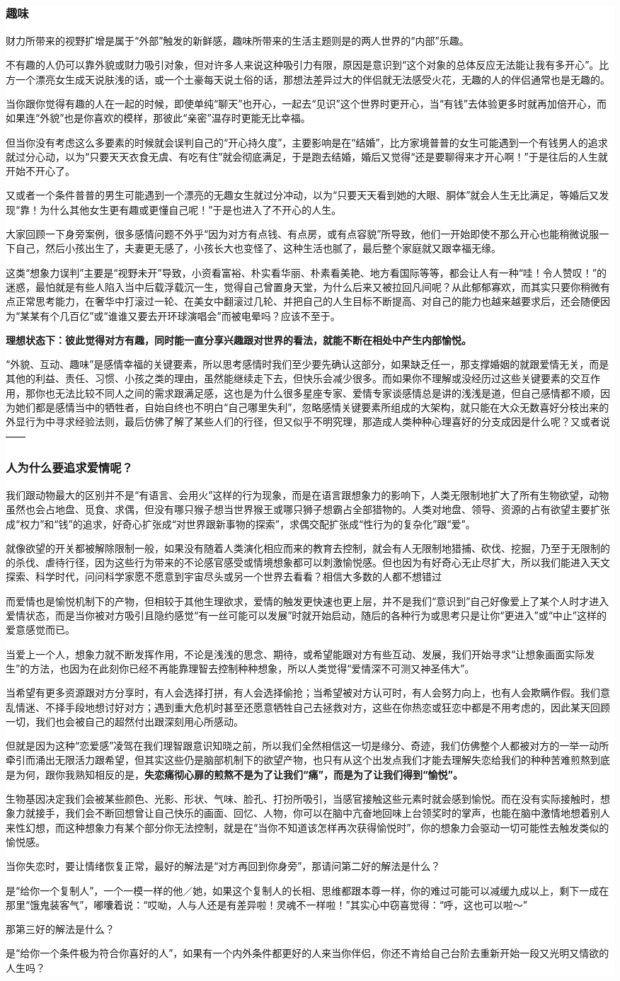 ### **趣味**

财力所带来的视野扩增是属于“外部”触发的新鲜感，趣味所带来的生活主题则是的两人世界的“内部”乐趣。

不有趣的人仍可以靠外貌或财力吸引对象，但对许多人来说这种吸引力有限，原因是意识到“这个对象的总体反应无法能让我有多开心”。比方一个漂亮女生成天说肤浅的话，或一个土豪每天说土俗的话，那想法差异过大的伴侣就无法感受火花，无趣的人的伴侣通常也是无趣的。

当你跟你觉得有趣的人在一起的时候，即使单纯“聊天”也开心，一起去“见识”这个世界时更开心，当“有钱”去体验更多时就再加倍开心，而如果连“外貌”也是你喜欢的模样，那彼此“亲密”温存时更能无比幸福。

但当你没有考虑这么多要素的时候就会误判自己的“开心持久度”，主要影响是在“结婚”，比方家境普普的女生可能遇到一个有钱男人的追求就过分心动，以为“只要天天衣食无虞、有吃有住”就会彻底满足，于是跑去结婚，婚后又觉得“还是要聊得来才开心啊！”于是往后的人生就开始不开心了。

又或者一个条件普普的男生可能遇到一个漂亮的无趣女生就过分冲动，以为“只要天天看到她的大眼、胴体”就会人生无比满足，等婚后又发现“靠！为什么其他女生更有趣或更懂自己呢！”于是也进入了不开心的人生。

大家回顾一下身旁案例，很多感情问题不外乎“因为对方有点钱、有点房，或有点容貌”所导致，他们一开始即使不那么开心也能稍微说服一下自己，然后小孩出生了，夫妻更无感了，小孩长大也变怪了、这种生活也腻了，最后整个家庭就又跟幸福无缘。

这类“想象力误判”主要是“视野未开”导致，小资看富裕、朴实看华丽、朴素看美艳、地方看国际等等，都会让人有一种“哇！令人赞叹！”的迷惑，最怕就是有些人陷入当中后载浮载沉一生，觉得自己曾置身天堂，为什么后来又被拉回凡间呢？从此郁郁寡欢，而其实只要你稍微有点正常思考能力，在奢华中打滚过一轮、在美女中翻滚过几轮、并把自己的人生目标不断提高、对自己的能力也越来越要求后，还会随便因为“某某有个几百亿”或“谁谁又要去开环球演唱会”而被电晕吗？应该不至于。

**理想状态下：彼此觉得对方有趣，同时能一直分享兴趣跟对世界的看法，就能不断在相处中产生内部愉悦。**

“外貌、互动、趣味”是感情幸福的关键要素，所以思考感情时我们至少要先确认这部分，如果缺乏任一，那支撑婚姻的就跟爱情无关，而是其他的利益、责任、习惯、小孩之类的理由，虽然能继续走下去，但快乐会减少很多。而如果你不理解或没经历过这些关键要素的交互作用，那你也无法比较不同人之间的需求跟满足感，这也是为什么很多星座专家、爱情专家谈感情总是讲的浅浅是道，但自己感情都不顺，因为她们都是感情当中的牺牲者，自始自终也不明白“自己哪里失利”，忽略感情关键要素所组成的大架构，就只能在大众无数喜好分枝出来的外显行为中寻求经验法则，最后仿佛了解了某些人们的行径，但又似乎不明究理，那造成人类种种心理喜好的分支成因是什么呢？又或者说——

### **人为什么要追求爱情呢？**

我们跟动物最大的区别并不是“有语言、会用火”这样的行为现象，而是在语言跟想象力的影响下，人类无限制地扩大了所有生物欲望，动物虽然也会占地盘、觅食、求偶，但没有哪只猴子想当世界猴王或哪只狮子想霸占全部猎物的。人类对地盘、领导、资源的占有欲望主要扩张成“权力”和“钱”的追求，好奇心扩张成“对世界跟新事物的探索”，求偶交配扩张成“性行为的复杂化”跟“爱”。

就像欲望的开关都被解除限制一般，如果没有随着人类演化相应而来的教育去控制，就会有人无限制地猎捕、砍伐、挖掘，乃至于无限制的的杀伐、虐待行径，因为这些行为带来的不论感官感受或情境想象都可以刺激愉悦感。但也因为有好奇心无止尽扩大，所以我们能进入天文探索、科学时代，问问科学家愿不愿意到宇宙尽头或另一个世界去看看？相信大多数的人都不想错过

而爱情也是愉悦机制下的产物，但相较于其他生理欲求，爱情的触发更快速也更上层，并不是我们“意识到”自己好像爱上了某个人时才进入爱情状态，而是当你被对方吸引且隐约感觉“有一丝可能可以发展”时就开始启动，随后的各种行为或思考只是让你“更进入”或“中止”这样的爱意感觉而已。

当爱上一个人，想象力就不断发挥作用，不论是浅浅的思念、期待，或希望能跟对方有些互动、发展，我们开始寻求“让想象画面实际发生”的方法，也因为在此刻你已经不再能靠理智去控制种种想象，所以人类觉得“爱情深不可测又神圣伟大”。

当希望有更多资源跟对方分享时，有人会选择打拼，有人会选择偷抢；当希望被对方认可时，有人会努力向上，也有人会欺瞒作假。我们意乱情迷、不择手段地想讨好对方；遇到重大危机时甚至还愿意牺牲自己去拯救对方，这些在你热恋或狂恋中都是不用考虑的，因此某天回顾一切，我们也会被自己的超然付出跟深刻用心所感动。

但就是因为这种“恋爱感”凌驾在我们理智跟意识知晓之前，所以我们全然相信这一切是缘分、奇迹，我们仿佛整个人都被对方的一举一动所牵引而涌出无限活力跟希望，但其实这些仍是脑部机制下的欲望产物，也只有从这个出发点我们才能去理解失恋给我们的种种苦难煎熬到底是为何，跟你我熟知相反的是，**失恋痛彻心扉的煎熬不是为了让我们“痛”，而是为了让我们得到“愉悦”。**

生物基因决定我们会被某些颜色、光影、形状、气味、脸孔、打扮所吸引，当感官接触这些元素时就会感到愉悦。而在没有实际接触时，想象力就接手，我们会不断回想曾让自己快乐的画面、回忆、人物，你可以在脑中亢奋地回味上台领奖时的掌声，也能在脑中激情地想着别人来性幻想，而这种想象力有某个部分你无法控制，就是在“当你不知道该怎样再次获得愉悦时”，你的想象力会驱动一切可能性去触发类似的愉悦感。

当你失恋时，要让情绪恢复正常，最好的解法是“对方再回到你身旁”，那请问第二好的解法是什么？

是“给你一个复制人”，一个一模一样的他／她，如果这个复制人的长相、思维都跟本尊一样，你的难过可能可以减缓九成以上，剩下一成在那里“饿鬼装客气”，嘟囔着说：“哎呦，人与人还是有差异啦！灵魂不一样啦！”其实心中窃喜觉得：“呼，这也可以啦～”

那第三好的解法是什么？

是“给你一个条件极为符合你喜好的人”，如果有一个内外条件都更好的人来当你伴侣，你还不肯给自己台阶去重新开始一段又光明又情欲的人生吗？
